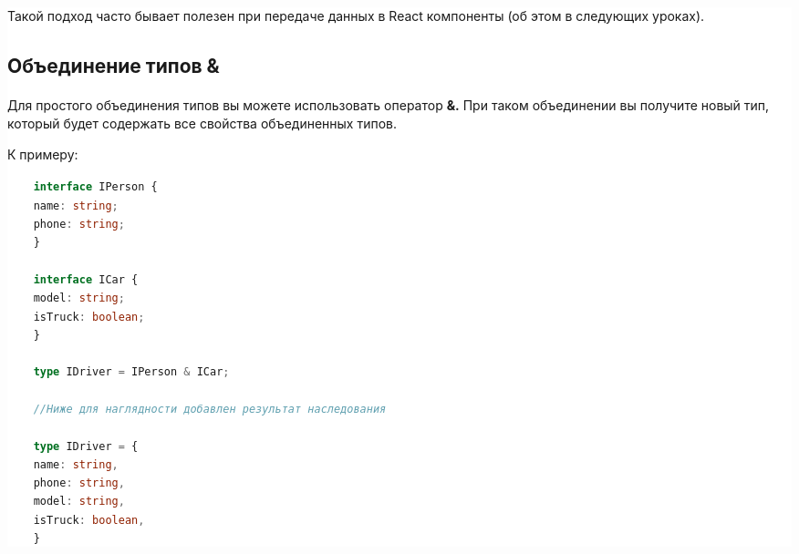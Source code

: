 Такой подход часто бывает полезен при передаче данных в React компоненты
(об этом в следующих уроках).

## Объединение типов &

Для простого объединения типов вы можете использовать оператор **&.**
При таком объединении вы получите новый тип, который будет содержать все
свойства объединенных типов.

К примеру:

```ts
    interface IPerson {
    name: string;
    phone: string;
    }

    interface ICar {
    model: string;
    isTruck: boolean;
    }

    type IDriver = IPerson & ICar;

    //Ниже для наглядности добавлен результат наследования  

    type IDriver = {
    name: string,
    phone: string,
    model: string,
    isTruck: boolean,
    }
```
